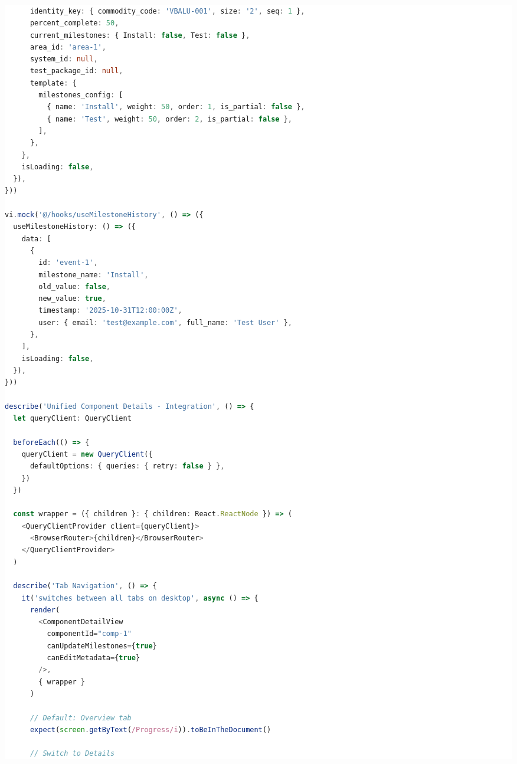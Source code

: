 ```typescript
      identity_key: { commodity_code: 'VBALU-001', size: '2', seq: 1 },
      percent_complete: 50,
      current_milestones: { Install: false, Test: false },
      area_id: 'area-1',
      system_id: null,
      test_package_id: null,
      template: {
        milestones_config: [
          { name: 'Install', weight: 50, order: 1, is_partial: false },
          { name: 'Test', weight: 50, order: 2, is_partial: false },
        ],
      },
    },
    isLoading: false,
  }),
}))

vi.mock('@/hooks/useMilestoneHistory', () => ({
  useMilestoneHistory: () => ({
    data: [
      {
        id: 'event-1',
        milestone_name: 'Install',
        old_value: false,
        new_value: true,
        timestamp: '2025-10-31T12:00:00Z',
        user: { email: 'test@example.com', full_name: 'Test User' },
      },
    ],
    isLoading: false,
  }),
}))

describe('Unified Component Details - Integration', () => {
  let queryClient: QueryClient

  beforeEach(() => {
    queryClient = new QueryClient({
      defaultOptions: { queries: { retry: false } },
    })
  })

  const wrapper = ({ children }: { children: React.ReactNode }) => (
    <QueryClientProvider client={queryClient}>
      <BrowserRouter>{children}</BrowserRouter>
    </QueryClientProvider>
  )

  describe('Tab Navigation', () => {
    it('switches between all tabs on desktop', async () => {
      render(
        <ComponentDetailView
          componentId="comp-1"
          canUpdateMilestones={true}
          canEditMetadata={true}
        />,
        { wrapper }
      )

      // Default: Overview tab
      expect(screen.getByText(/Progress/i)).toBeInTheDocument()

      // Switch to Details
```